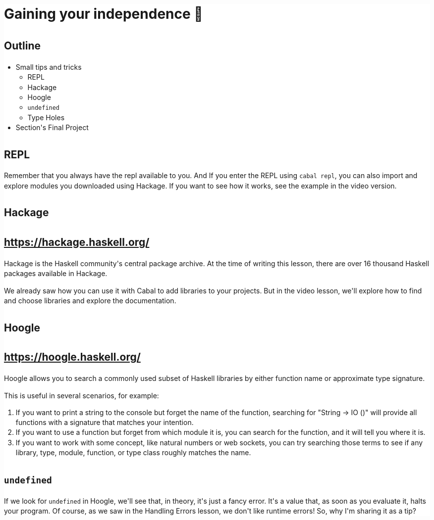 # Gaining your independence 💪

## Outline

* Small tips and tricks
    * REPL
    * Hackage
    * Hoogle
    * `undefined`
    * Type Holes
* Section's Final Project

## REPL

Remember that you always have the repl available to you. And If you enter the REPL using `cabal repl`, you can also import and explore modules you downloaded using Hackage. If you want to see how it works, see the example in the video version.

## Hackage


## https://hackage.haskell.org/

Hackage is the Haskell community's central package archive. At the time of writing this lesson, there are over 16 thousand Haskell packages available in Hackage.

We already saw how you can use it with Cabal to add libraries to your projects. But in the video lesson, we'll explore how to find and choose libraries and explore the documentation.

## Hoogle


## https://hoogle.haskell.org/

Hoogle allows you to search a commonly used subset of Haskell libraries by either function name or approximate type signature. 

This is useful in several scenarios, for example:

1. If you want to print a string to the console but forget the name of the function, searching for "String -> IO ()" will provide all functions with a signature that matches your intention. 
2. If you want to use a function but forget from which module it is, you can search for the function, and it will tell you where it is.
3. If you want to work with some concept, like natural numbers or web sockets, you can try searching those terms to see if any library, type, module, function, or type class roughly matches the name.

## `undefined`

If we look for `undefined` in Hoogle, we'll see that, in theory, it's just a fancy error. It's a value that, as soon as you evaluate it, halts your program. Of course, as we saw in the Handling Errors lesson, we don't like runtime errors! So, why I'm sharing it as a tip?
